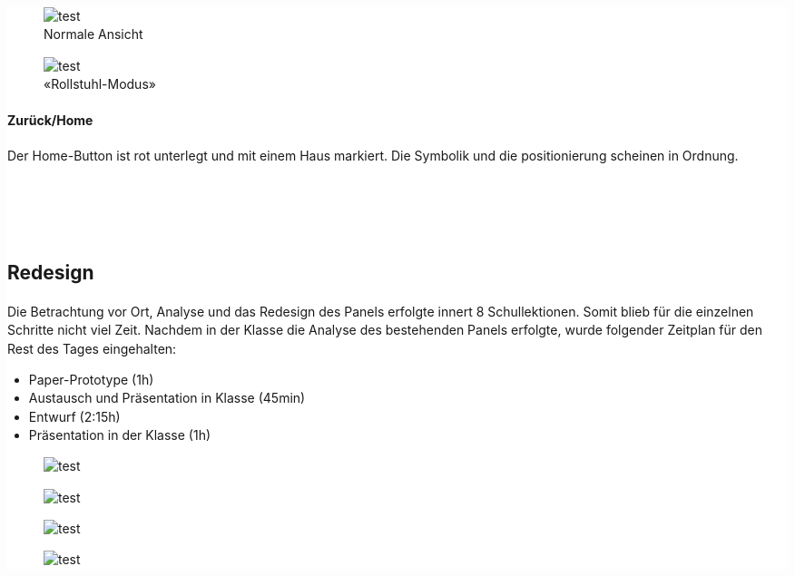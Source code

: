 <div class="grid">
  <div class="col-1to4">
    <figure>
      <img src="img/panel_lupe_IMG_2161.jpg" alt="test">
      <figcaption>Normale Ansicht</figcaption>
    </figure>
  </div>
  <div class="col-5to8">
    <figure>
      <img src="img/panel_IMG_0980.jpg" alt="test">
      <figcaption>«Rollstuhl-Modus»</figcaption>
    </figure>
  </div>
</div>

#### Zurück/Home
Der Home-Button ist rot unterlegt und mit einem Haus markiert. Die Symbolik und die positionierung scheinen in Ordnung.

<br>
<br>
<br>

## Redesign
Die Betrachtung vor Ort, Analyse und das Redesign des Panels erfolgte innert 8 Schullektionen. Somit blieb für die einzelnen Schritte nicht viel Zeit. Nachdem in der Klasse die Analyse des bestehenden Panels erfolgte, wurde folgender Zeitplan für den Rest des Tages eingehalten:

* Paper-Prototype (1h)
* Austausch und Präsentation in Klasse (45min)
* Entwurf (2:15h)
* Präsentation in der Klasse (1h)



<div class="wide-grid bg">
  <div class="col-1to3">
    <figure>
      <img src="img/impressions/IMG_2800.jpg" alt="test">
      <figcaption></figcaption>
    </figure>
  </div>
  <div class="col-4to6">
    <figure>
      <img src="img/impressions/IMG_3396.jpg" alt="test">
      <figcaption></figcaption>
    </figure>
  </div>
  <div class="col-7to9">
    <figure>
      <img src="img/impressions/IMG_8841.jpg" alt="test">
      <figcaption></figcaption>
    </figure>
  </div>
  <div class="col-10to12">
    <figure>
      <img src="img/impressions/IMG_8927.jpg" alt="test">
      <figcaption></figcaption>
    </figure>
  </div>
</div>
